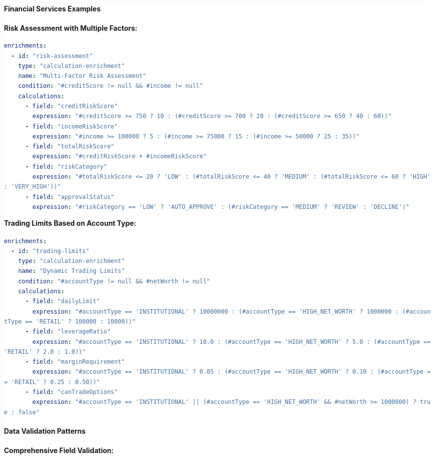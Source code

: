 #### Financial Services Examples

**Risk Assessment with Multiple Factors:**

```yaml
enrichments:
  - id: "risk-assessment"
    type: "calculation-enrichment"
    name: "Multi-Factor Risk Assessment"
    condition: "#creditScore != null && #income != null"
    calculations:
      - field: "creditRiskScore"
        expression: "#creditScore >= 750 ? 10 : (#creditScore >= 700 ? 20 : (#creditScore >= 650 ? 40 : 60))"
      - field: "incomeRiskScore"
        expression: "#income >= 100000 ? 5 : (#income >= 75000 ? 15 : (#income >= 50000 ? 25 : 35))"
      - field: "totalRiskScore"
        expression: "#creditRiskScore + #incomeRiskScore"
      - field: "riskCategory"
        expression: "#totalRiskScore <= 20 ? 'LOW' : (#totalRiskScore <= 40 ? 'MEDIUM' : (#totalRiskScore <= 60 ? 'HIGH' : 'VERY_HIGH'))"
      - field: "approvalStatus"
        expression: "#riskCategory == 'LOW' ? 'AUTO_APPROVE' : (#riskCategory == 'MEDIUM' ? 'REVIEW' : 'DECLINE')"
```

**Trading Limits Based on Account Type:**

```yaml
enrichments:
  - id: "trading-limits"
    type: "calculation-enrichment"
    name: "Dynamic Trading Limits"
    condition: "#accountType != null && #netWorth != null"
    calculations:
      - field: "dailyLimit"
        expression: "#accountType == 'INSTITUTIONAL' ? 10000000 : (#accountType == 'HIGH_NET_WORTH' ? 1000000 : (#accountType == 'RETAIL' ? 100000 : 10000))"
      - field: "leverageRatio"
        expression: "#accountType == 'INSTITUTIONAL' ? 10.0 : (#accountType == 'HIGH_NET_WORTH' ? 5.0 : (#accountType == 'RETAIL' ? 2.0 : 1.0))"
      - field: "marginRequirement"
        expression: "#accountType == 'INSTITUTIONAL' ? 0.05 : (#accountType == 'HIGH_NET_WORTH' ? 0.10 : (#accountType == 'RETAIL' ? 0.25 : 0.50))"
      - field: "canTradeOptions"
        expression: "#accountType == 'INSTITUTIONAL' || (#accountType == 'HIGH_NET_WORTH' && #netWorth >= 1000000) ? true : false"
```

#### Data Validation Patterns

**Comprehensive Field Validation:**
